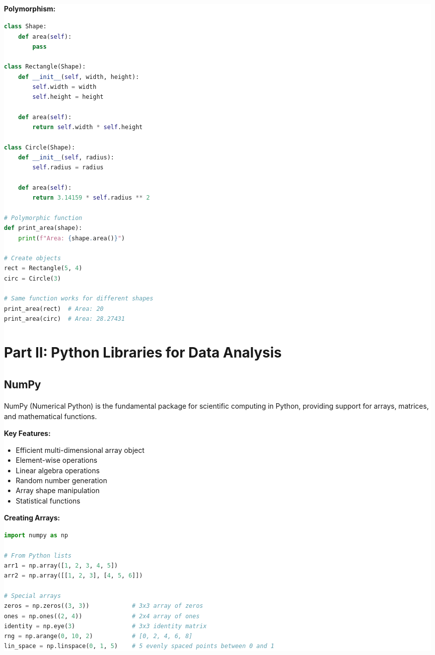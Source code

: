 **Polymorphism:**
```python
class Shape:
    def area(self):
        pass

class Rectangle(Shape):
    def __init__(self, width, height):
        self.width = width
        self.height = height
    
    def area(self):
        return self.width * self.height

class Circle(Shape):
    def __init__(self, radius):
        self.radius = radius
    
    def area(self):
        return 3.14159 * self.radius ** 2

# Polymorphic function
def print_area(shape):
    print(f"Area: {shape.area()}")

# Create objects
rect = Rectangle(5, 4)
circ = Circle(3)

# Same function works for different shapes
print_area(rect)  # Area: 20
print_area(circ)  # Area: 28.27431
```

# Part II: Python Libraries for Data Analysis

## NumPy

NumPy (Numerical Python) is the fundamental package for scientific computing in Python, providing support for arrays, matrices, and mathematical functions.

**Key Features:**
- Efficient multi-dimensional array object
- Element-wise operations
- Linear algebra operations
- Random number generation
- Array shape manipulation
- Statistical functions

**Creating Arrays:**
```python
import numpy as np

# From Python lists
arr1 = np.array([1, 2, 3, 4, 5])
arr2 = np.array([[1, 2, 3], [4, 5, 6]])

# Special arrays
zeros = np.zeros((3, 3))            # 3x3 array of zeros
ones = np.ones((2, 4))              # 2x4 array of ones
identity = np.eye(3)                # 3x3 identity matrix
rng = np.arange(0, 10, 2)           # [0, 2, 4, 6, 8]
lin_space = np.linspace(0, 1, 5)    # 5 evenly spaced points between 0 and 1
```